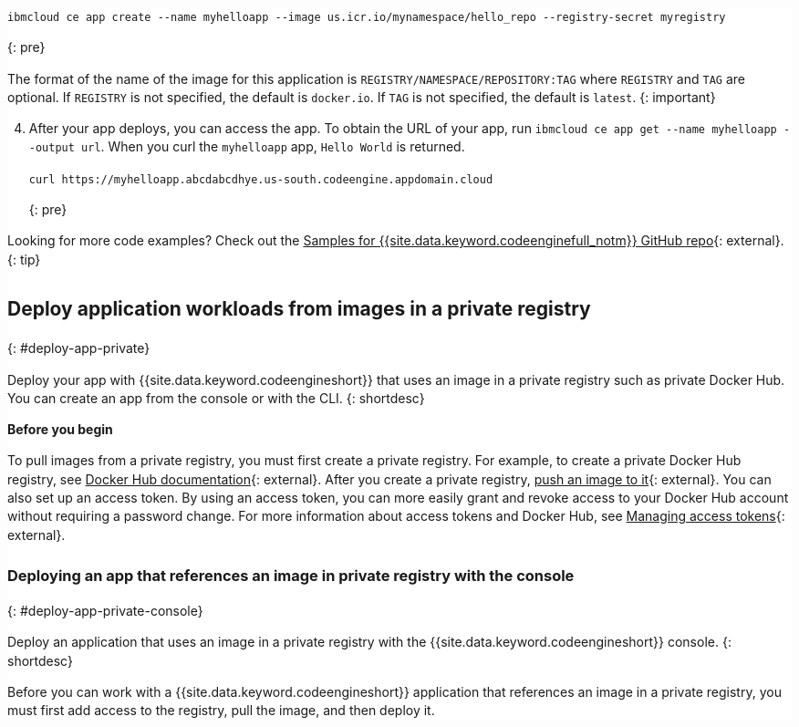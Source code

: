    ```
   ibmcloud ce app create --name myhelloapp --image us.icr.io/mynamespace/hello_repo --registry-secret myregistry
   ```
   {: pre}

   The format of the name of the image for this application is `REGISTRY/NAMESPACE/REPOSITORY:TAG` where `REGISTRY` and `TAG` are optional. If `REGISTRY` is not specified, the default is `docker.io`. If `TAG` is not specified, the default is `latest`.
   {: important}

4. After your app deploys, you can access the app. To obtain the URL of your app, run `ibmcloud ce app get --name myhelloapp --output url`. When you curl the `myhelloapp` app, `Hello World` is returned.  

   ```
   curl https://myhelloapp.abcdabcdhye.us-south.codeengine.appdomain.cloud
   ```
   {: pre}

Looking for more code examples? Check out the [Samples for {{site.data.keyword.codeenginefull_notm}} GitHub repo](https://github.com/IBM/CodeEngine){: external}.
{: tip}

## Deploy application workloads from images in a private registry
{: #deploy-app-private}

Deploy your app with {{site.data.keyword.codeengineshort}} that uses an image in a private registry such as private Docker Hub. You can create an app from the console or with the CLI. 
{: shortdesc}

**Before you begin**

To pull images from a private registry, you must first create a private registry. For example, to create a private Docker Hub registry, see [Docker Hub documentation](https://docs.docker.com/docker-hub/repos/){: external}. After you create a private registry, [push an image to it](https://docs.docker.com/docker-hub/repos/#pushing-a-docker-container-image-to-docker-hub){: external}. You can also set up an access token. By using an access token, you can more easily grant and revoke access to your Docker Hub account without requiring a password change. For more information about access tokens and Docker Hub, see [Managing access tokens](https://docs.docker.com/docker-hub/access-tokens/){: external}.

### Deploying an app that references an image in private registry with the console
{: #deploy-app-private-console}

Deploy an application that uses an image in a private registry with the {{site.data.keyword.codeengineshort}} console.
{: shortdesc}

Before you can work with a {{site.data.keyword.codeengineshort}} application that references an image in a private registry, you must first add access to the registry, pull the image, and then deploy it. 

